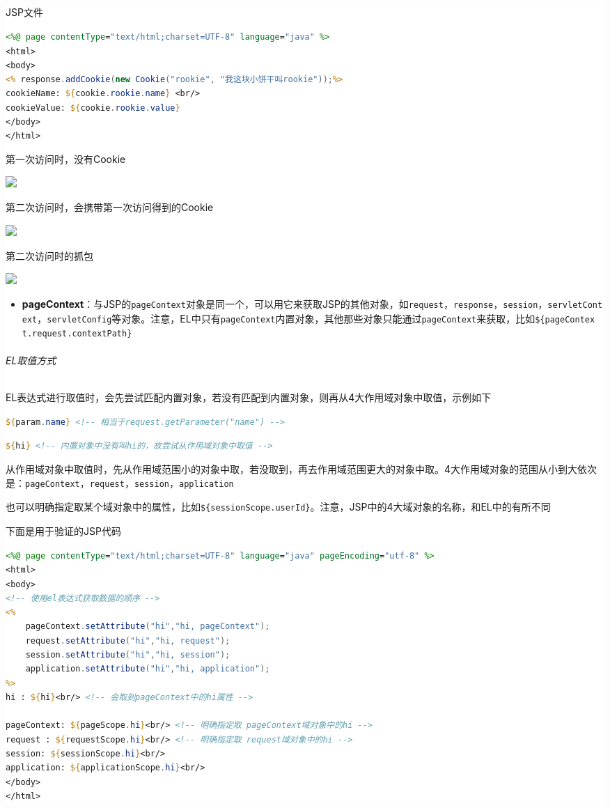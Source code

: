   JSP文件

  ```jsp
  <%@ page contentType="text/html;charset=UTF-8" language="java" %>
  <html>
  <body>
  <% response.addCookie(new Cookie("rookie", "我这块小饼干叫rookie"));%>
  cookieName: ${cookie.rookie.name} <br/>
  cookieValue: ${cookie.rookie.value}
  </body>
  </html>
  
  ```

  第一次访问时，没有Cookie

  ![](https://img-blog.csdnimg.cn/20210120151606583.png)

  

  第二次访问时，会携带第一次访问得到的Cookie

  ![](https://img-blog.csdnimg.cn/20210120151717934.png)

  第二次访问时的抓包

  ![](https://img-blog.csdnimg.cn/20210120151920433.png?x-oss-process=image/watermark,type_ZmFuZ3poZW5naGVpdGk,shadow_10,text_aHR0cHM6Ly9ibG9nLmNzZG4ubmV0L3ZjajEwMDk3ODQ4MTQ=,size_16,color_FFFFFF,t_70)

  

- **pageContext**：与JSP的`pageContext`对象是同一个，可以用它来获取JSP的其他对象，如`request`，`response`，`session`，`servletContext`，`servletConfig`等对象。注意，EL中只有`pageContext`内置对象，其他那些对象只能通过`pageContext`来获取，比如`${pageContext.request.contextPath}`

###### EL取值方式

EL表达式进行取值时，会先尝试匹配内置对象，若没有匹配到内置对象，则再从4大作用域对象中取值，示例如下

```jsp
${param.name} <!-- 相当于request.getParameter("name") -->
```

```jsp
${hi} <!-- 内置对象中没有叫hi的，故尝试从作用域对象中取值 -->
```

从作用域对象中取值时，先从作用域范围小的对象中取，若没取到，再去作用域范围更大的对象中取。4大作用域对象的范围从小到大依次是：`pageContext`，`request`，`session`，`application`

也可以明确指定取某个域对象中的属性，比如`${sessionScope.userId}`。注意，JSP中的4大域对象的名称，和EL中的有所不同

下面是用于验证的JSP代码

```jsp
<%@ page contentType="text/html;charset=UTF-8" language="java" pageEncoding="utf-8" %>
<html>
<body>
<!-- 使用el表达式获取数据的顺序 -->
<%
    pageContext.setAttribute("hi","hi, pageContext");
    request.setAttribute("hi","hi, request");
    session.setAttribute("hi","hi, session");
    application.setAttribute("hi","hi, application");
%>
hi : ${hi}<br/> <!-- 会取到pageContext中的hi属性 -->

pageContext: ${pageScope.hi}<br/> <!-- 明确指定取 pageContext域对象中的hi --> 
request : ${requestScope.hi}<br/> <!-- 明确指定取 request域对象中的hi -->
session: ${sessionScope.hi}<br/>
application: ${applicationScope.hi}<br/>
</body>
</html>
```